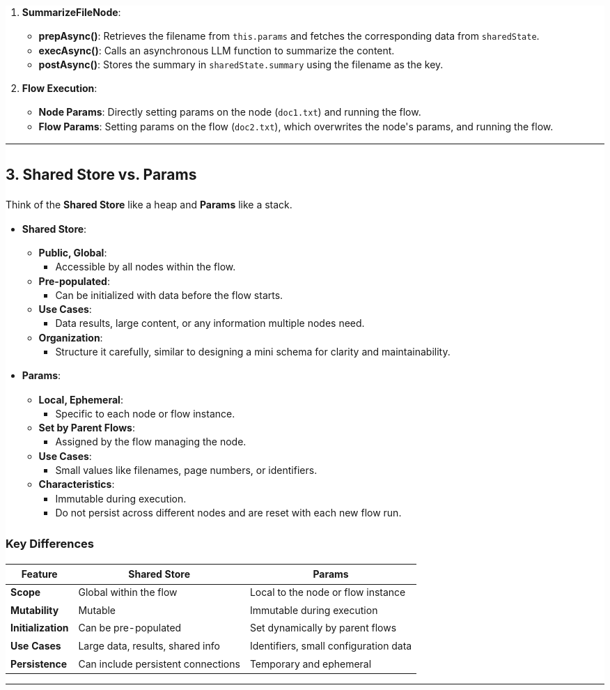1. **SummarizeFileNode**:

   - **prepAsync()**: Retrieves the filename from `this.params` and fetches the corresponding data from `sharedState`.
   - **execAsync()**: Calls an asynchronous LLM function to summarize the content.
   - **postAsync()**: Stores the summary in `sharedState.summary` using the filename as the key.

2. **Flow Execution**:
   - **Node Params**: Directly setting params on the node (`doc1.txt`) and running the flow.
   - **Flow Params**: Setting params on the flow (`doc2.txt`), which overwrites the node's params, and running the flow.

---

## 3. Shared Store vs. Params

Think of the **Shared Store** like a heap and **Params** like a stack.

- **Shared Store**:

  - **Public, Global**:
    - Accessible by all nodes within the flow.
  - **Pre-populated**:
    - Can be initialized with data before the flow starts.
  - **Use Cases**:
    - Data results, large content, or any information multiple nodes need.
  - **Organization**:
    - Structure it carefully, similar to designing a mini schema for clarity and maintainability.

- **Params**:
  - **Local, Ephemeral**:
    - Specific to each node or flow instance.
  - **Set by Parent Flows**:
    - Assigned by the flow managing the node.
  - **Use Cases**:
    - Small values like filenames, page numbers, or identifiers.
  - **Characteristics**:
    - Immutable during execution.
    - Do not persist across different nodes and are reset with each new flow run.

### Key Differences

| Feature            | Shared Store                       | Params                                |
| ------------------ | ---------------------------------- | ------------------------------------- |
| **Scope**          | Global within the flow             | Local to the node or flow instance    |
| **Mutability**     | Mutable                            | Immutable during execution            |
| **Initialization** | Can be pre-populated               | Set dynamically by parent flows       |
| **Use Cases**      | Large data, results, shared info   | Identifiers, small configuration data |
| **Persistence**    | Can include persistent connections | Temporary and ephemeral               |

---
